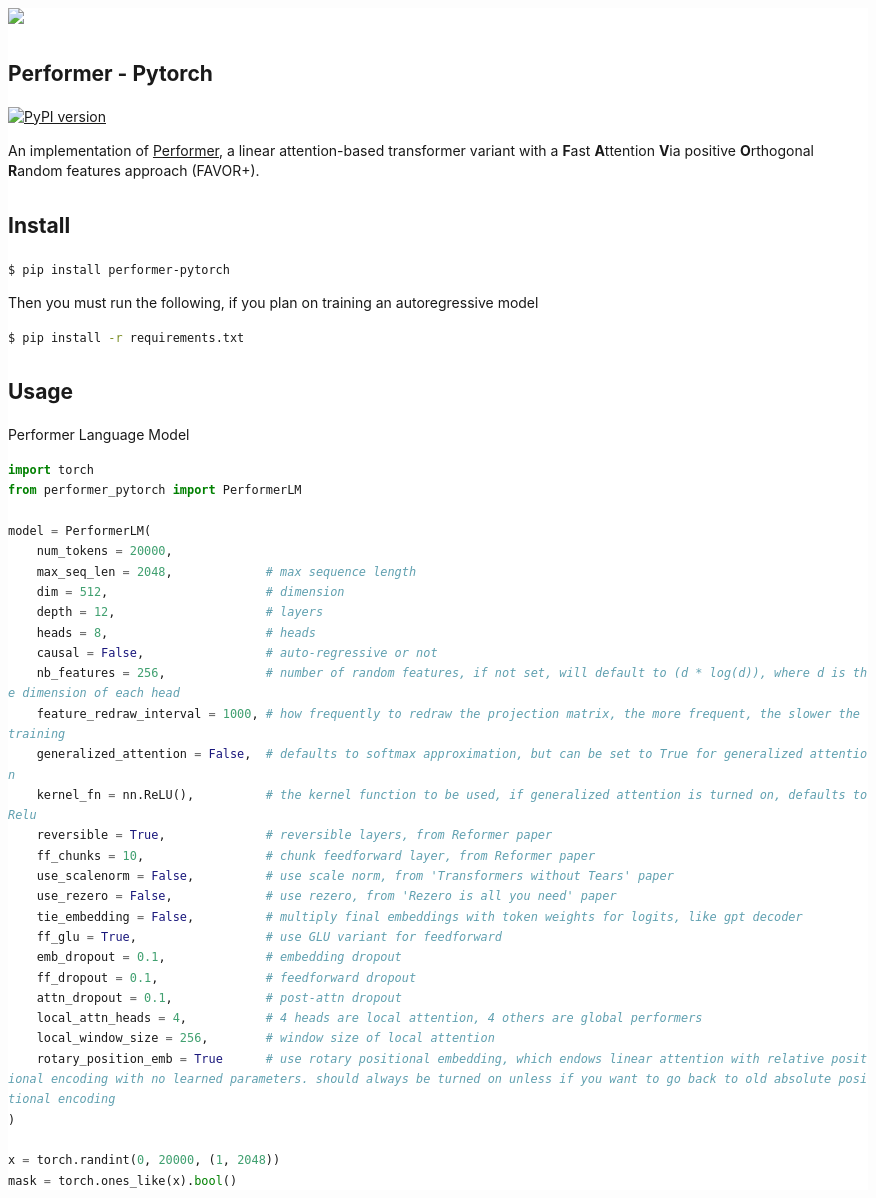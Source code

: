 <img src="./favor+.png" width="500px"></img>

## Performer - Pytorch

[![PyPI version](https://badge.fury.io/py/performer-pytorch.svg)](https://badge.fury.io/py/performer-pytorch)

An implementation of <a href="https://arxiv.org/abs/2009.14794">Performer</a>, a linear attention-based transformer variant with a **F**ast **A**ttention **V**ia positive **O**rthogonal **R**andom features approach (FAVOR+).

## Install

```bash
$ pip install performer-pytorch
```

Then you must run the following, if you plan on training an autoregressive model

```bash
$ pip install -r requirements.txt
```

## Usage

Performer Language Model

```python
import torch
from performer_pytorch import PerformerLM

model = PerformerLM(
    num_tokens = 20000,
    max_seq_len = 2048,             # max sequence length
    dim = 512,                      # dimension
    depth = 12,                     # layers
    heads = 8,                      # heads
    causal = False,                 # auto-regressive or not
    nb_features = 256,              # number of random features, if not set, will default to (d * log(d)), where d is the dimension of each head
    feature_redraw_interval = 1000, # how frequently to redraw the projection matrix, the more frequent, the slower the training
    generalized_attention = False,  # defaults to softmax approximation, but can be set to True for generalized attention
    kernel_fn = nn.ReLU(),          # the kernel function to be used, if generalized attention is turned on, defaults to Relu
    reversible = True,              # reversible layers, from Reformer paper
    ff_chunks = 10,                 # chunk feedforward layer, from Reformer paper
    use_scalenorm = False,          # use scale norm, from 'Transformers without Tears' paper
    use_rezero = False,             # use rezero, from 'Rezero is all you need' paper
    tie_embedding = False,          # multiply final embeddings with token weights for logits, like gpt decoder
    ff_glu = True,                  # use GLU variant for feedforward
    emb_dropout = 0.1,              # embedding dropout
    ff_dropout = 0.1,               # feedforward dropout
    attn_dropout = 0.1,             # post-attn dropout
    local_attn_heads = 4,           # 4 heads are local attention, 4 others are global performers
    local_window_size = 256,        # window size of local attention
    rotary_position_emb = True      # use rotary positional embedding, which endows linear attention with relative positional encoding with no learned parameters. should always be turned on unless if you want to go back to old absolute positional encoding
)

x = torch.randint(0, 20000, (1, 2048))
mask = torch.ones_like(x).bool()
```